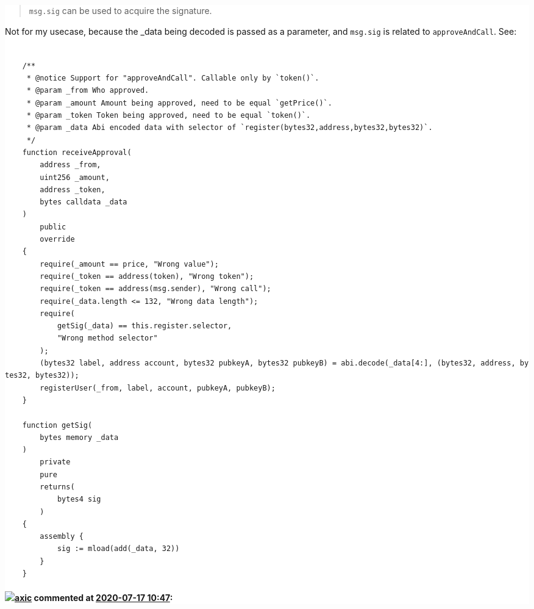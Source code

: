 > `msg.sig` can be used to acquire the signature.

Not for my usecase, because the _data being decoded is passed as a parameter, and `msg.sig` is related to `approveAndCall`. 
See:

```solidity

    /**
     * @notice Support for "approveAndCall". Callable only by `token()`.
     * @param _from Who approved.
     * @param _amount Amount being approved, need to be equal `getPrice()`.
     * @param _token Token being approved, need to be equal `token()`.
     * @param _data Abi encoded data with selector of `register(bytes32,address,bytes32,bytes32)`.
     */
    function receiveApproval(
        address _from,
        uint256 _amount,
        address _token,
        bytes calldata _data
    )
        public
        override
    {
        require(_amount == price, "Wrong value");
        require(_token == address(token), "Wrong token");
        require(_token == address(msg.sender), "Wrong call");
        require(_data.length <= 132, "Wrong data length");  
        require(
            getSig(_data) == this.register.selector,
            "Wrong method selector"
        );
        (bytes32 label, address account, bytes32 pubkeyA, bytes32 pubkeyB) = abi.decode(_data[4:], (bytes32, address, bytes32, bytes32));
        registerUser(_from, label, account, pubkeyA, pubkeyB);
    }

    function getSig(
        bytes memory _data
    ) 
        private 
        pure 
        returns(
            bytes4 sig
        ) 
    {
        assembly {
            sig := mload(add(_data, 32))
        }
    }
```

#### <img src="https://avatars.githubusercontent.com/u/20340?v=4" width="50">[axic](https://github.com/axic) commented at [2020-07-17 10:47](https://github.com/ethereum/solidity/issues/9439#issuecomment-660053590):
